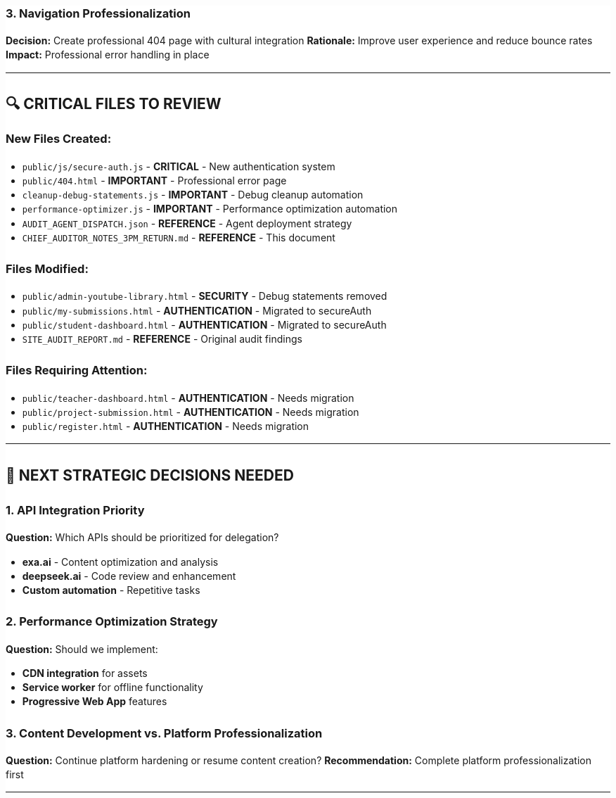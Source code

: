 ### **3. Navigation Professionalization**
**Decision:** Create professional 404 page with cultural integration
**Rationale:** Improve user experience and reduce bounce rates
**Impact:** Professional error handling in place

---

## 🔍 **CRITICAL FILES TO REVIEW**

### **New Files Created:**
- `public/js/secure-auth.js` - **CRITICAL** - New authentication system
- `public/404.html` - **IMPORTANT** - Professional error page
- `cleanup-debug-statements.js` - **IMPORTANT** - Debug cleanup automation
- `performance-optimizer.js` - **IMPORTANT** - Performance optimization automation
- `AUDIT_AGENT_DISPATCH.json` - **REFERENCE** - Agent deployment strategy
- `CHIEF_AUDITOR_NOTES_3PM_RETURN.md` - **REFERENCE** - This document

### **Files Modified:**
- `public/admin-youtube-library.html` - **SECURITY** - Debug statements removed
- `public/my-submissions.html` - **AUTHENTICATION** - Migrated to secureAuth
- `public/student-dashboard.html` - **AUTHENTICATION** - Migrated to secureAuth
- `SITE_AUDIT_REPORT.md` - **REFERENCE** - Original audit findings

### **Files Requiring Attention:**
- `public/teacher-dashboard.html` - **AUTHENTICATION** - Needs migration
- `public/project-submission.html` - **AUTHENTICATION** - Needs migration
- `public/register.html` - **AUTHENTICATION** - Needs migration

---

## 🎯 **NEXT STRATEGIC DECISIONS NEEDED**

### **1. API Integration Priority**
**Question:** Which APIs should be prioritized for delegation?
- **exa.ai** - Content optimization and analysis
- **deepseek.ai** - Code review and enhancement
- **Custom automation** - Repetitive tasks

### **2. Performance Optimization Strategy**
**Question:** Should we implement:
- **CDN integration** for assets
- **Service worker** for offline functionality
- **Progressive Web App** features

### **3. Content Development vs. Platform Professionalization**
**Question:** Continue platform hardening or resume content creation?
**Recommendation:** Complete platform professionalization first

---